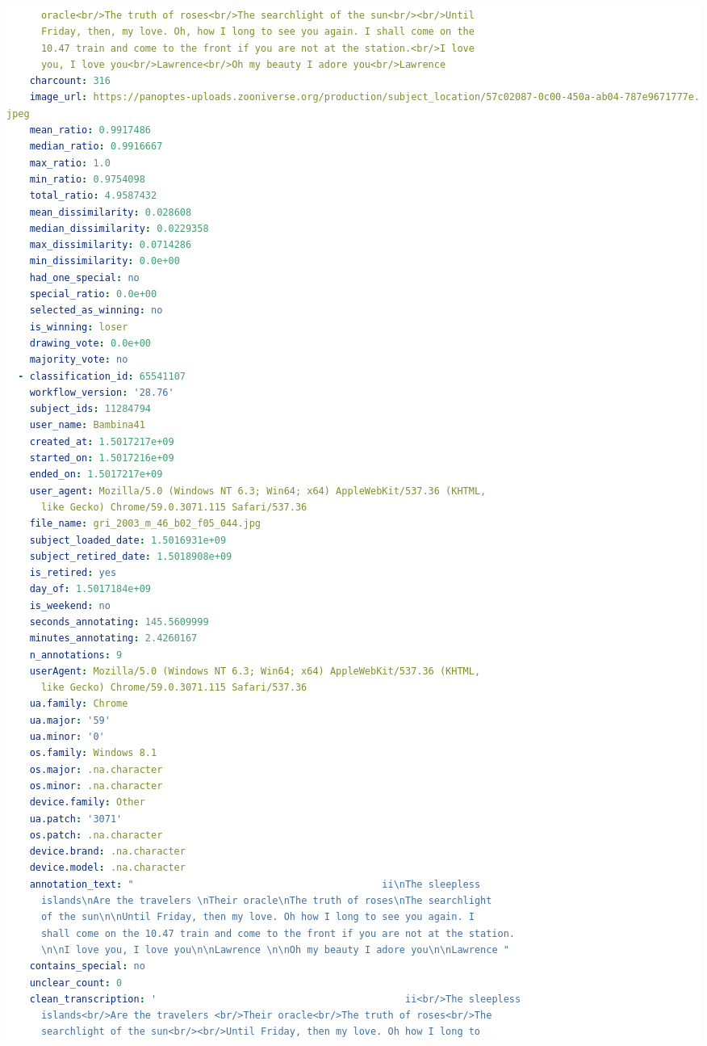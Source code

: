 ```yaml
      oracle<br/>The truth of roses<br/>The searchlight of the sun<br/><br/>Until
      Friday, then, my love. Oh, how I long to see you again. I shall come on the
      10.47 train and come to the front if you are not at the station.<br/>I love
      you, I love you<br/>Lawrence<br/>Oh my beauty I adore you<br/>Lawrence
    charcount: 316
    image_url: https://panoptes-uploads.zooniverse.org/production/subject_location/57c02087-0c00-450a-ab04-787e9671777e.jpeg
    mean_ratio: 0.9917486
    median_ratio: 0.9916667
    max_ratio: 1.0
    min_ratio: 0.9754098
    total_ratio: 4.9587432
    mean_dissimilarity: 0.028608
    median_dissimilarity: 0.0229358
    max_dissimilarity: 0.0714286
    min_dissimilarity: 0.0e+00
    had_one_special: no
    special_ratio: 0.0e+00
    selected_as_winning: no
    is_winning: loser
    drawing_vote: 0.0e+00
    majority_vote: no
  - classification_id: 65541107
    workflow_version: '28.76'
    subject_ids: 11284794
    user_name: Bambina41
    created_at: 1.5017217e+09
    started_on: 1.5017216e+09
    ended_on: 1.5017217e+09
    user_agent: Mozilla/5.0 (Windows NT 6.3; Win64; x64) AppleWebKit/537.36 (KHTML,
      like Gecko) Chrome/59.0.3071.115 Safari/537.36
    file_name: gri_2003_m_46_b02_f05_044.jpg
    subject_loaded_date: 1.5016931e+09
    subject_retired_date: 1.5018908e+09
    is_retired: yes
    day_of: 1.5017184e+09
    is_weekend: no
    seconds_annotating: 145.5609999
    minutes_annotating: 2.4260167
    n_annotations: 9
    userAgent: Mozilla/5.0 (Windows NT 6.3; Win64; x64) AppleWebKit/537.36 (KHTML,
      like Gecko) Chrome/59.0.3071.115 Safari/537.36
    ua.family: Chrome
    ua.major: '59'
    ua.minor: '0'
    os.family: Windows 8.1
    os.major: .na.character
    os.minor: .na.character
    device.family: Other
    ua.patch: '3071'
    os.patch: .na.character
    device.brand: .na.character
    device.model: .na.character
    annotation_text: "                                           ii\nThe sleepless
      islands\nAre the travelers \nTheir oracle\nThe truth of roses\nThe searchlight
      of the sun\n\nUntil Friday, then my love. Oh how I long to see you again. I
      shall come on the 10.47 train and come to the front if you are not at the station.
      \n\nI love you, I love you\n\nLawrence \n\nOh my beauty I adore you\n\nLawrence "
    contains_special: no
    unclear_count: 0
    clean_transcription: '                                           ii<br/>The sleepless
      islands<br/>Are the travelers <br/>Their oracle<br/>The truth of roses<br/>The
      searchlight of the sun<br/><br/>Until Friday, then my love. Oh how I long to
```